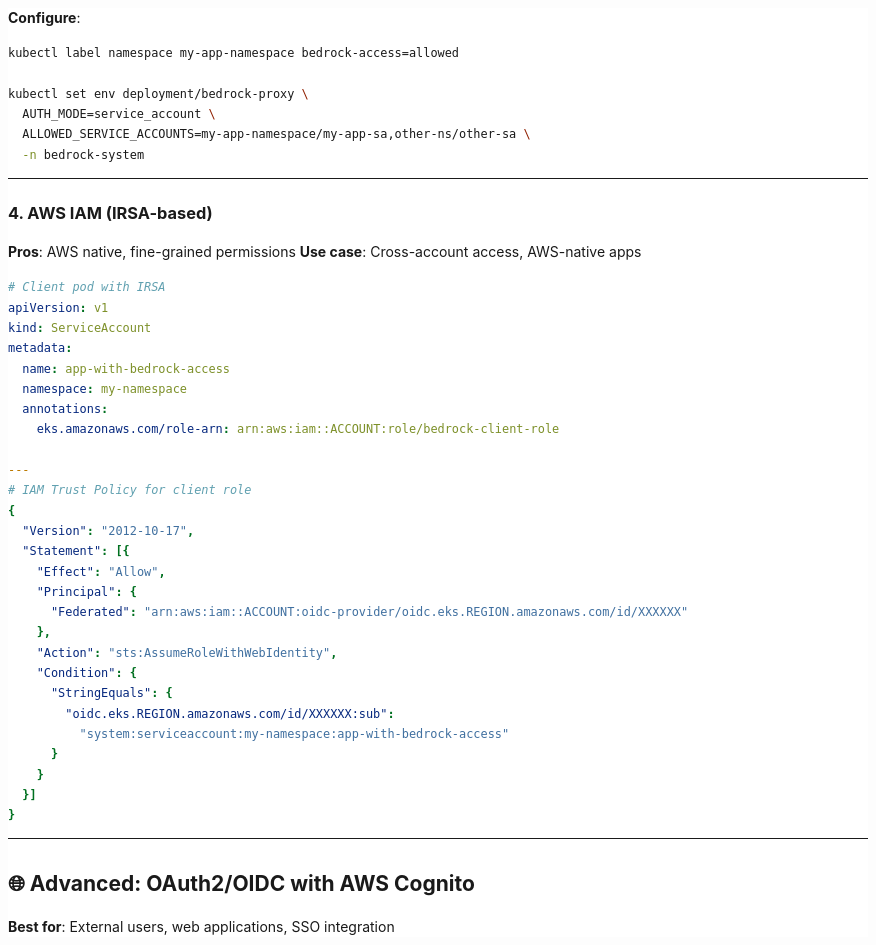 **Configure**:
```bash
kubectl label namespace my-app-namespace bedrock-access=allowed

kubectl set env deployment/bedrock-proxy \
  AUTH_MODE=service_account \
  ALLOWED_SERVICE_ACCOUNTS=my-app-namespace/my-app-sa,other-ns/other-sa \
  -n bedrock-system
```

---

### 4. AWS IAM (IRSA-based)

**Pros**: AWS native, fine-grained permissions
**Use case**: Cross-account access, AWS-native apps

```yaml
# Client pod with IRSA
apiVersion: v1
kind: ServiceAccount
metadata:
  name: app-with-bedrock-access
  namespace: my-namespace
  annotations:
    eks.amazonaws.com/role-arn: arn:aws:iam::ACCOUNT:role/bedrock-client-role

---
# IAM Trust Policy for client role
{
  "Version": "2012-10-17",
  "Statement": [{
    "Effect": "Allow",
    "Principal": {
      "Federated": "arn:aws:iam::ACCOUNT:oidc-provider/oidc.eks.REGION.amazonaws.com/id/XXXXXX"
    },
    "Action": "sts:AssumeRoleWithWebIdentity",
    "Condition": {
      "StringEquals": {
        "oidc.eks.REGION.amazonaws.com/id/XXXXXX:sub":
          "system:serviceaccount:my-namespace:app-with-bedrock-access"
      }
    }
  }]
}
```

---

## 🌐 Advanced: OAuth2/OIDC with AWS Cognito

**Best for**: External users, web applications, SSO integration
